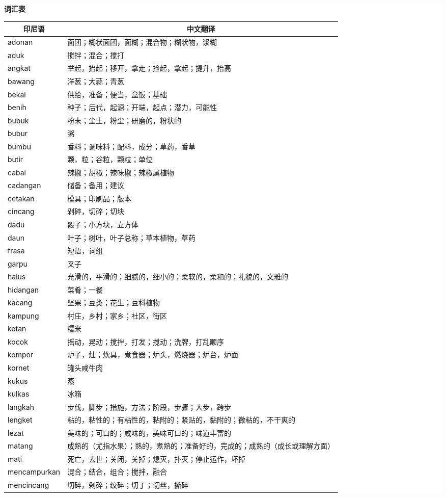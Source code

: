 **词汇表**

| 印尼语 | 中文翻译 |
|--------|----------|
| adonan | 面团；糊状面团，面糊；混合物；糊状物，浆糊 |
| aduk | 搅拌；混合；搅打 |
| angkat | 举起，抬起；移开，拿走；捡起，拿起；提升，抬高 |
| bawang | 洋葱；大蒜；青葱 |
| bekal | 供给，准备；便当，盒饭；基础 |
| benih | 种子；后代，起源；开端，起点；潜力，可能性 |
| bubuk | 粉末；尘土，粉尘；研磨的，粉状的 |
| bubur | 粥 |
| bumbu | 香料；调味料；配料，成分；草药，香草 |
| butir | 颗，粒；谷粒，颗粒；单位 |
| cabai | 辣椒；胡椒；辣味椒；辣椒属植物 |
| cadangan | 储备；备用；建议 |
| cetakan | 模具；印刷品；版本 |
| cincang | 剁碎，切碎；切块 |
| dadu | 骰子；小方块，立方体 |
| daun | 叶子；树叶，叶子总称；草本植物，草药 |
| frasa | 短语，词组 |
| garpu | 叉子 |
| halus | 光滑的，平滑的；细腻的，细小的；柔软的，柔和的；礼貌的，文雅的 |
| hidangan | 菜肴；一餐 |
| kacang | 坚果；豆类；花生；豆科植物 |
| kampung | 村庄，乡村；家乡；社区，街区 |
| ketan | 糯米 |
| kocok | 摇动，晃动；搅拌，打发；搅动；洗牌，打乱顺序 |
| kompor | 炉子，灶；炊具，煮食器；炉头，燃烧器；炉台，炉面 |
| kornet | 罐头咸牛肉 |
| kukus | 蒸 |
| kulkas | 冰箱 |
| langkah | 步伐，脚步；措施，方法；阶段，步骤；大步，跨步 |
| lengket | 粘的，粘性的；有粘性的，粘附的；紧贴的，黏附的；微粘的，不干爽的 |
| lezat | 美味的；可口的；咸味的，美味可口的；味道丰富的 |
| matang | 成熟的（尤指水果）；熟的，煮熟的；准备好的，完成的；成熟的（成长或理解方面） |
| mati | 死亡，去世；关闭，关掉；熄灭，扑灭；停止运作，坏掉 |
| mencampurkan | 混合；结合，组合；搅拌，融合 |
| mencincang | 切碎，剁碎；绞碎；切丁；切丝，撕碎 |